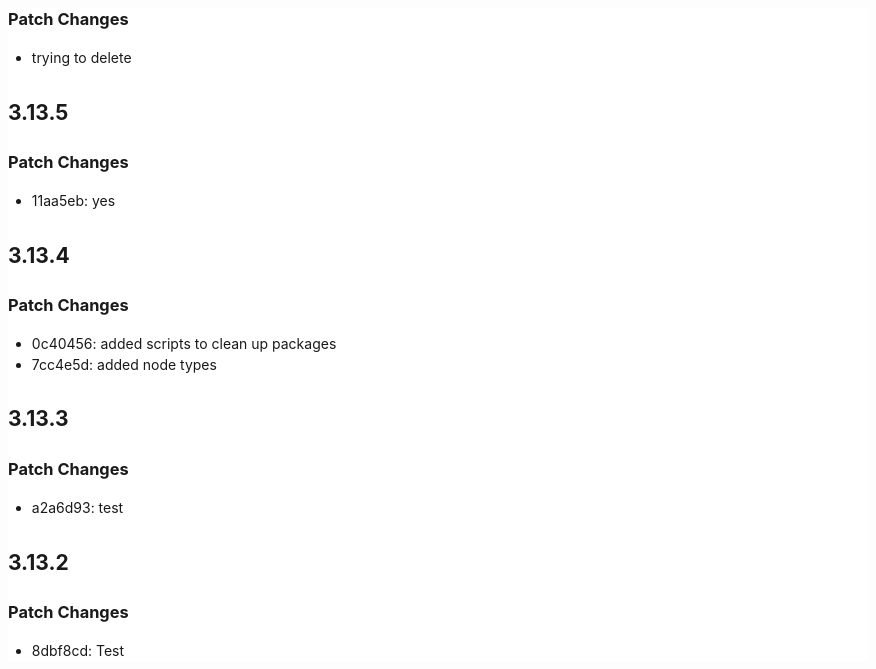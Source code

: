 ### Patch Changes

- trying to delete

## 3.13.5

### Patch Changes

- 11aa5eb: yes

## 3.13.4

### Patch Changes

- 0c40456: added scripts to clean up packages
- 7cc4e5d: added node types

## 3.13.3

### Patch Changes

- a2a6d93: test

## 3.13.2

### Patch Changes

- 8dbf8cd: Test
